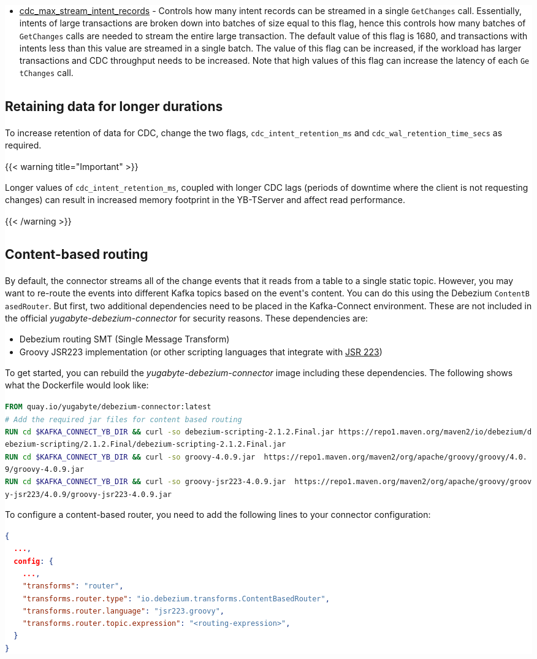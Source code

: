 - [cdc_max_stream_intent_records](../../../../reference/configuration/yb-tserver/#cdc-max-stream-intent-records) - Controls how many intent records can be streamed in a single `GetChanges` call. Essentially, intents of large transactions are broken down into batches of size equal to this flag, hence this controls how many batches of `GetChanges` calls are needed to stream the entire large transaction. The default value of this flag is 1680, and transactions with intents less than this value are streamed in a single batch. The value of this flag can be increased, if the workload has larger transactions and CDC throughput needs to be increased. Note that high values of this flag can increase the latency of each `GetChanges` call.

## Retaining data for longer durations

To increase retention of data for CDC, change the two flags, `cdc_intent_retention_ms` and `cdc_wal_retention_time_secs` as required.

{{< warning title="Important" >}}

Longer values of `cdc_intent_retention_ms`, coupled with longer CDC lags (periods of downtime where the client is not requesting changes) can result in increased memory footprint in the YB-TServer and affect read performance.

{{< /warning >}}

## Content-based routing

By default, the connector streams all of the change events that it reads from a table to a single static topic. However, you may want to re-route the events into different Kafka topics based on the event's content. You can do this using the Debezium `ContentBasedRouter`. But first, two additional dependencies need to be placed in the Kafka-Connect environment. These are not included in the official _yugabyte-debezium-connector_ for security reasons. These dependencies are:

- Debezium routing SMT (Single Message Transform)
- Groovy JSR223 implementation (or other scripting languages that integrate with [JSR 223](https://jcp.org/en/jsr/detail?id=223))

To get started, you can rebuild the _yugabyte-debezium-connector_ image including these dependencies. The following shows what the Dockerfile would look like:

```Dockerfile
FROM quay.io/yugabyte/debezium-connector:latest
# Add the required jar files for content based routing
RUN cd $KAFKA_CONNECT_YB_DIR && curl -so debezium-scripting-2.1.2.Final.jar https://repo1.maven.org/maven2/io/debezium/debezium-scripting/2.1.2.Final/debezium-scripting-2.1.2.Final.jar
RUN cd $KAFKA_CONNECT_YB_DIR && curl -so groovy-4.0.9.jar  https://repo1.maven.org/maven2/org/apache/groovy/groovy/4.0.9/groovy-4.0.9.jar
RUN cd $KAFKA_CONNECT_YB_DIR && curl -so groovy-jsr223-4.0.9.jar  https://repo1.maven.org/maven2/org/apache/groovy/groovy-jsr223/4.0.9/groovy-jsr223-4.0.9.jar
```

To configure a content-based router, you need to add the following lines to your connector configuration:

```json
{
  ...,
  config: {
    ...,
    "transforms": "router",
    "transforms.router.type": "io.debezium.transforms.ContentBasedRouter",
    "transforms.router.language": "jsr223.groovy",
    "transforms.router.topic.expression": "<routing-expression>",
  }
}
```
